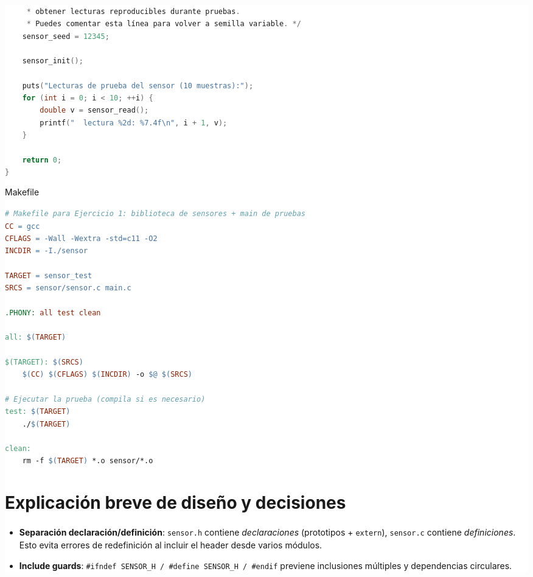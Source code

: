 ```c
     * obtener lecturas reproducibles durante pruebas.
     * Puedes comentar esta línea para volver a semilla variable. */
    sensor_seed = 12345;

    sensor_init();

    puts("Lecturas de prueba del sensor (10 muestras):");
    for (int i = 0; i < 10; ++i) {
        double v = sensor_read();
        printf("  lectura %2d: %7.4f\n", i + 1, v);
    }

    return 0;
}

```

Makefile
```Makefile
# Makefile para Ejercicio 1: biblioteca de sensores + main de pruebas
CC = gcc
CFLAGS = -Wall -Wextra -std=c11 -O2
INCDIR = -I./sensor

TARGET = sensor_test
SRCS = sensor/sensor.c main.c

.PHONY: all test clean

all: $(TARGET)

$(TARGET): $(SRCS)
	$(CC) $(CFLAGS) $(INCDIR) -o $@ $(SRCS)

# Ejecutar la prueba (compila si es necesario)
test: $(TARGET)
	./$(TARGET)

clean:
	rm -f $(TARGET) *.o sensor/*.o

```

# Explicación breve de diseño y decisiones

- **Separación declaración/definición**: `sensor.h` contiene *declaraciones* (prototipos + `extern`), `sensor.c` contiene *definiciones*. Esto evita errores de redefinición al incluir el header desde varios módulos.

- **Include guards**: `#ifndef SENSOR_H / #define SENSOR_H / #endif` previene inclusiones múltiples y dependencias circulares.
